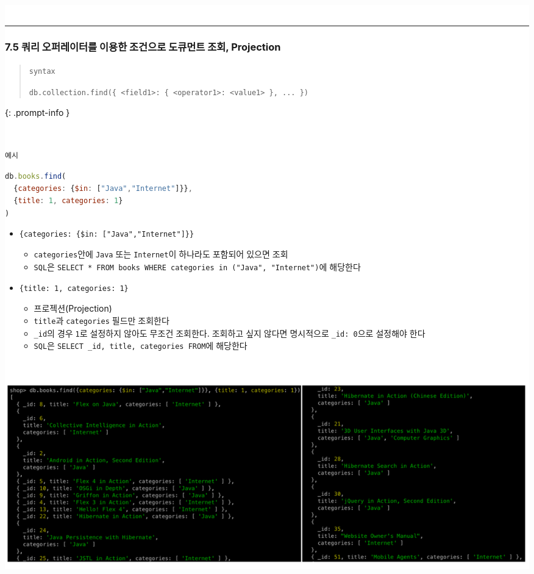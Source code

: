 <br>

---

### 7.5 쿼리 오퍼레이터를 이용한 조건으로 도큐먼트 조회, Projection

> `syntax`
>
> ```
> db.collection.find({ <field1>: { <operator1>: <value1> }, ... })
> ```
{: .prompt-info }


<br>

`예시`

```js
db.books.find(
  {categories: {$in: ["Java","Internet"]}}, 
  {title: 1, categories: 1}
)
```

* `{categories: {$in: ["Java","Internet"]}}` 
  * `categories`안에 `Java` 또는 `Internet`이 하나라도 포함되어 있으면 조회
  * `SQL`은 `SELECT * FROM books WHERE categories in ("Java", "Internet")`에 해당한다



* `{title: 1, categories: 1}` 
  * 프로젝션(Projection)
  * `title`과 `categories` 필드만 조회한다
  * `_id`의 경우 `1`로 설정하지 않아도 무조건 조회한다. 조회하고 싶지 않다면 명시적으로 `_id: 0`으로 설정해야 한다
  * `SQL`은 `SELECT _id, title, categories FROM`에 해당한다
  

<br>

![nosql2](../post_images/2024-05-06-mongo-2-crud/find4.png)
